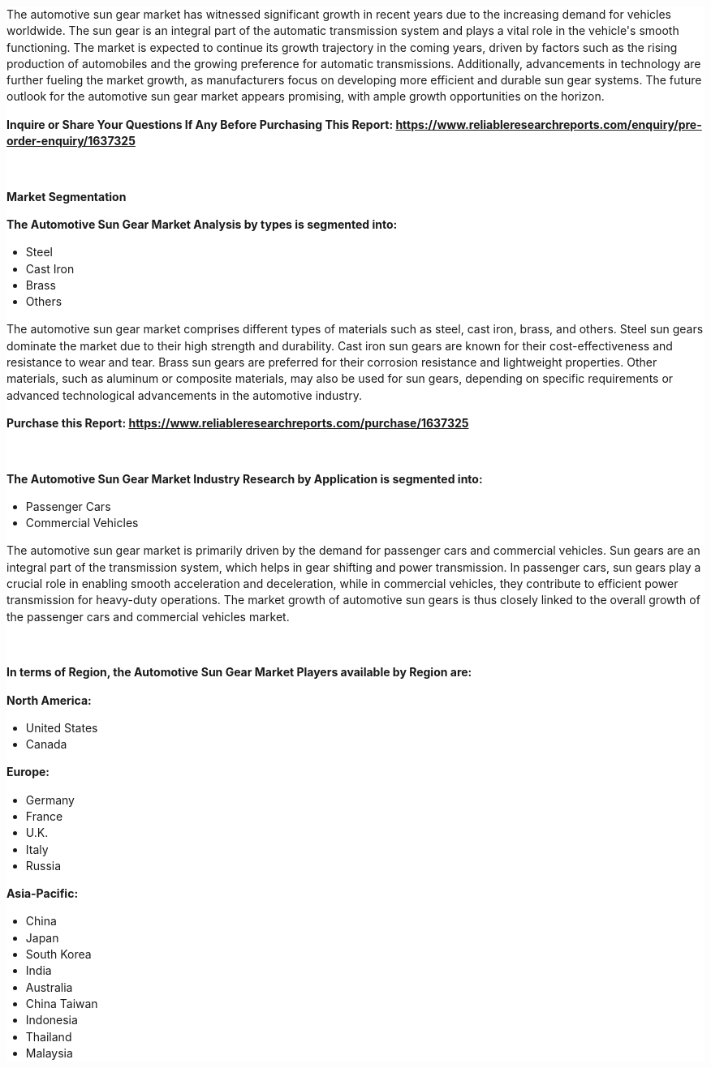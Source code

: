 <p><p>The automotive sun gear market has witnessed significant growth in recent years due to the increasing demand for vehicles worldwide. The sun gear is an integral part of the automatic transmission system and plays a vital role in the vehicle's smooth functioning. The market is expected to continue its growth trajectory in the coming years, driven by factors such as the rising production of automobiles and the growing preference for automatic transmissions. Additionally, advancements in technology are further fueling the market growth, as manufacturers focus on developing more efficient and durable sun gear systems. The future outlook for the automotive sun gear market appears promising, with ample growth opportunities on the horizon.</p></p>
<p><strong>Inquire or Share Your Questions If Any Before Purchasing This Report: <a href="https://www.reliableresearchreports.com/enquiry/pre-order-enquiry/1637325">https://www.reliableresearchreports.com/enquiry/pre-order-enquiry/1637325</a></strong></p>
<p>&nbsp;</p>
<p><strong>Market Segmentation</strong></p>
<p><strong>The Automotive Sun Gear Market Analysis by types is segmented into:</strong></p>
<p><ul><li>Steel</li><li>Cast Iron</li><li>Brass</li><li>Others</li></ul></p>
<p><p>The automotive sun gear market comprises different types of materials such as steel, cast iron, brass, and others. Steel sun gears dominate the market due to their high strength and durability. Cast iron sun gears are known for their cost-effectiveness and resistance to wear and tear. Brass sun gears are preferred for their corrosion resistance and lightweight properties. Other materials, such as aluminum or composite materials, may also be used for sun gears, depending on specific requirements or advanced technological advancements in the automotive industry.</p></p>
<p><strong>Purchase this Report:&nbsp;<a href="https://www.reliableresearchreports.com/purchase/1637325">https://www.reliableresearchreports.com/purchase/1637325</a></strong></p>
<p>&nbsp;</p>
<p><strong>The Automotive Sun Gear Market Industry Research by Application is segmented into:</strong></p>
<p><ul><li>Passenger Cars</li><li>Commercial Vehicles</li></ul></p>
<p><p>The automotive sun gear market is primarily driven by the demand for passenger cars and commercial vehicles. Sun gears are an integral part of the transmission system, which helps in gear shifting and power transmission. In passenger cars, sun gears play a crucial role in enabling smooth acceleration and deceleration, while in commercial vehicles, they contribute to efficient power transmission for heavy-duty operations. The market growth of automotive sun gears is thus closely linked to the overall growth of the passenger cars and commercial vehicles market.</p></p>
<p>&nbsp;</p>
<p><strong>In terms of Region, the Automotive Sun Gear Market Players available by Region are:</strong></p>
<p>
    <p> <strong> North America: </strong>
        <ul>
            <li>United States</li>
            <li>Canada</li>
        </ul>
        </p> 
    <p> <strong> Europe: </strong>
        <ul>
            <li>Germany</li>
            <li>France</li>
            <li>U.K.</li>
            <li>Italy</li>
            <li>Russia</li>
        </ul>
        </p> 
    <p> <strong> Asia-Pacific: </strong>
        <ul>
            <li>China</li>
            <li>Japan</li>
            <li>South Korea</li>
            <li>India</li>
            <li>Australia</li>
            <li>China Taiwan</li>
            <li>Indonesia</li>
            <li>Thailand</li>
            <li>Malaysia</li>
        </ul>
